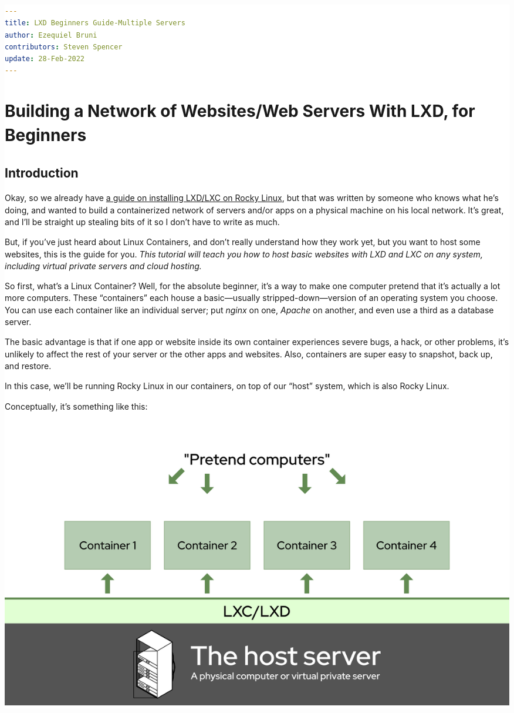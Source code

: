 ```yaml
---
title: LXD Beginners Guide-Multiple Servers
author: Ezequiel Bruni
contributors: Steven Spencer
update: 28-Feb-2022
---
```


# Building a Network of Websites/Web Servers With LXD, for Beginners

## Introduction

Okay, so we already have [a guide on installing LXD/LXC on Rocky Linux](lxd_server.md), but that was written by someone who knows what he’s doing, and wanted to build a containerized network of servers and/or apps on a physical machine on his local network. It’s great, and I’ll be straight up stealing bits of it so I don’t have to write as much.

But, if you’ve just heard about Linux Containers, and don’t really understand how they work yet, but you want to host some websites, this is the guide for you. *This tutorial will teach you how to host basic websites with LXD and LXC on any system, including virtual private servers and cloud hosting.*

So first, what’s a Linux Container? Well, for the absolute beginner, it’s a way to make one computer pretend that it’s actually a lot more computers. These “containers” each house a basic—usually stripped-down—version of an operating system you choose. You can use each container like an individual server; put *nginx* on one, *Apache* on another, and even use a third as a database server.

The basic advantage is that if one app or website inside its own container experiences severe bugs, a hack, or other problems, it’s unlikely to affect the rest of your server or the other apps and websites. Also, containers are super easy to snapshot, back up, and restore.

In this case, we’ll be running Rocky Linux in our containers, on top of our “host” system, which is also Rocky Linux.

Conceptually, it’s something like this:

![A graph showing how one computer can pretend to be several](../images/lxd-web-server-01.png)
